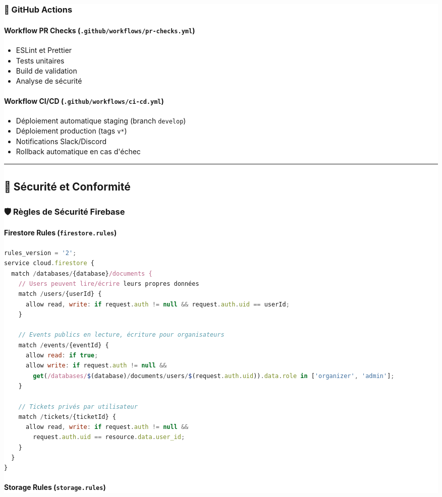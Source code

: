 ### 🤖 GitHub Actions

#### **Workflow PR Checks** (`.github/workflows/pr-checks.yml`)

- ESLint et Prettier
- Tests unitaires
- Build de validation
- Analyse de sécurité

#### **Workflow CI/CD** (`.github/workflows/ci-cd.yml`)

- Déploiement automatique staging (branch `develop`)
- Déploiement production (tags `v*`)
- Notifications Slack/Discord
- Rollback automatique en cas d'échec

---

## 🔐 Sécurité et Conformité

### 🛡️ Règles de Sécurité Firebase

#### **Firestore Rules** (`firestore.rules`)

```javascript
rules_version = '2';
service cloud.firestore {
  match /databases/{database}/documents {
    // Users peuvent lire/écrire leurs propres données
    match /users/{userId} {
      allow read, write: if request.auth != null && request.auth.uid == userId;
    }

    // Events publics en lecture, écriture pour organisateurs
    match /events/{eventId} {
      allow read: if true;
      allow write: if request.auth != null &&
        get(/databases/$(database)/documents/users/$(request.auth.uid)).data.role in ['organizer', 'admin'];
    }

    // Tickets privés par utilisateur
    match /tickets/{ticketId} {
      allow read, write: if request.auth != null &&
        request.auth.uid == resource.data.user_id;
    }
  }
}
```

#### **Storage Rules** (`storage.rules`)
